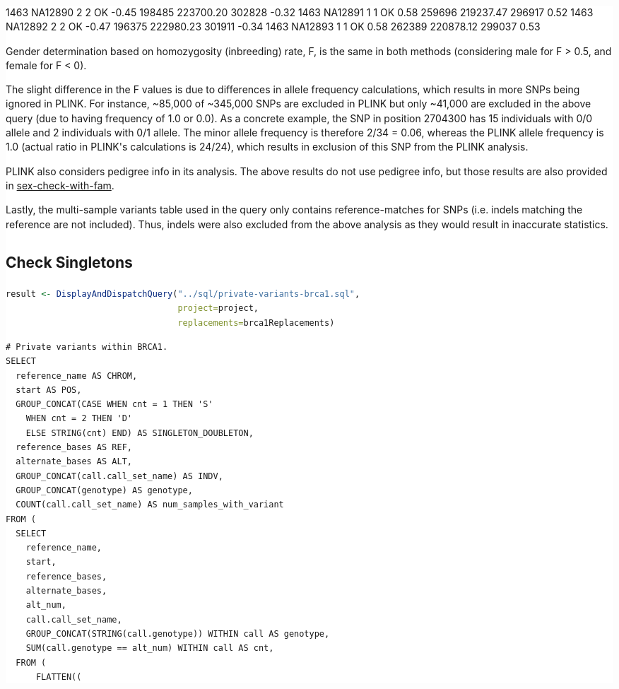   <tr> <td align="right"> 1463 </td> <td> NA12890 </td> <td align="right">   2 </td> <td align="right">   2 </td> <td> OK </td> <td align="right"> -0.45 </td> <td align="right"> 198485 </td> <td align="right"> 223700.20 </td> <td align="right"> 302828 </td> <td align="right"> -0.32 </td> </tr>
  <tr> <td align="right"> 1463 </td> <td> NA12891 </td> <td align="right">   1 </td> <td align="right">   1 </td> <td> OK </td> <td align="right"> 0.58 </td> <td align="right"> 259696 </td> <td align="right"> 219237.47 </td> <td align="right"> 296917 </td> <td align="right"> 0.52 </td> </tr>
  <tr> <td align="right"> 1463 </td> <td> NA12892 </td> <td align="right">   2 </td> <td align="right">   2 </td> <td> OK </td> <td align="right"> -0.47 </td> <td align="right"> 196375 </td> <td align="right"> 222980.23 </td> <td align="right"> 301911 </td> <td align="right"> -0.34 </td> </tr>
  <tr> <td align="right"> 1463 </td> <td> NA12893 </td> <td align="right">   1 </td> <td align="right">   1 </td> <td> OK </td> <td align="right"> 0.58 </td> <td align="right"> 262389 </td> <td align="right"> 220878.12 </td> <td align="right"> 299037 </td> <td align="right"> 0.53 </td> </tr>
   </table>

Gender determination based on homozygosity (inbreeding) rate, F, is the same in both methods (considering male for F > 0.5, and female for F < 0).

The slight difference in the F values is due to differences in allele frequency calculations, which results in more SNPs being ignored in PLINK. For instance, ~85,000 of ~345,000 SNPs are excluded in PLINK but only ~41,000 are excluded in the above query (due to having frequency of 1.0 or 0.0). As a concrete example, the SNP in position 2704300 has 15 individuals with 0/0 allele and 2 individuals with 0/1 allele. The minor allele frequency is therefore 2/34 = 0.06, whereas the PLINK allele frequency is 1.0 (actual ratio in PLINK's calculations is 24/24), which results in exclusion of this SNP from the PLINK analysis.

PLINK also considers pedigree info in its analysis. The above results do not use pedigree info, but those results are also provided in [sex-check-with-fam](./sexCheck/plinkCombined/sex-check-with-fam.sexcheck).

Lastly, the multi-sample variants table used in the query only contains reference-matches for SNPs (i.e. indels matching the reference are not included). Thus, indels were also excluded from the above analysis as they would result in inaccurate statistics.

Check Singletons
----------------

```r
result <- DisplayAndDispatchQuery("../sql/private-variants-brca1.sql",
                                  project=project,
                                  replacements=brca1Replacements)
```

```
# Private variants within BRCA1.
SELECT
  reference_name AS CHROM,
  start AS POS,
  GROUP_CONCAT(CASE WHEN cnt = 1 THEN 'S'
    WHEN cnt = 2 THEN 'D'
    ELSE STRING(cnt) END) AS SINGLETON_DOUBLETON,
  reference_bases AS REF,
  alternate_bases AS ALT,
  GROUP_CONCAT(call.call_set_name) AS INDV,
  GROUP_CONCAT(genotype) AS genotype,
  COUNT(call.call_set_name) AS num_samples_with_variant
FROM (
  SELECT
    reference_name,
    start,
    reference_bases,
    alternate_bases,
    alt_num,
    call.call_set_name,
    GROUP_CONCAT(STRING(call.genotype)) WITHIN call AS genotype,
    SUM(call.genotype == alt_num) WITHIN call AS cnt,
  FROM (
      FLATTEN((
```